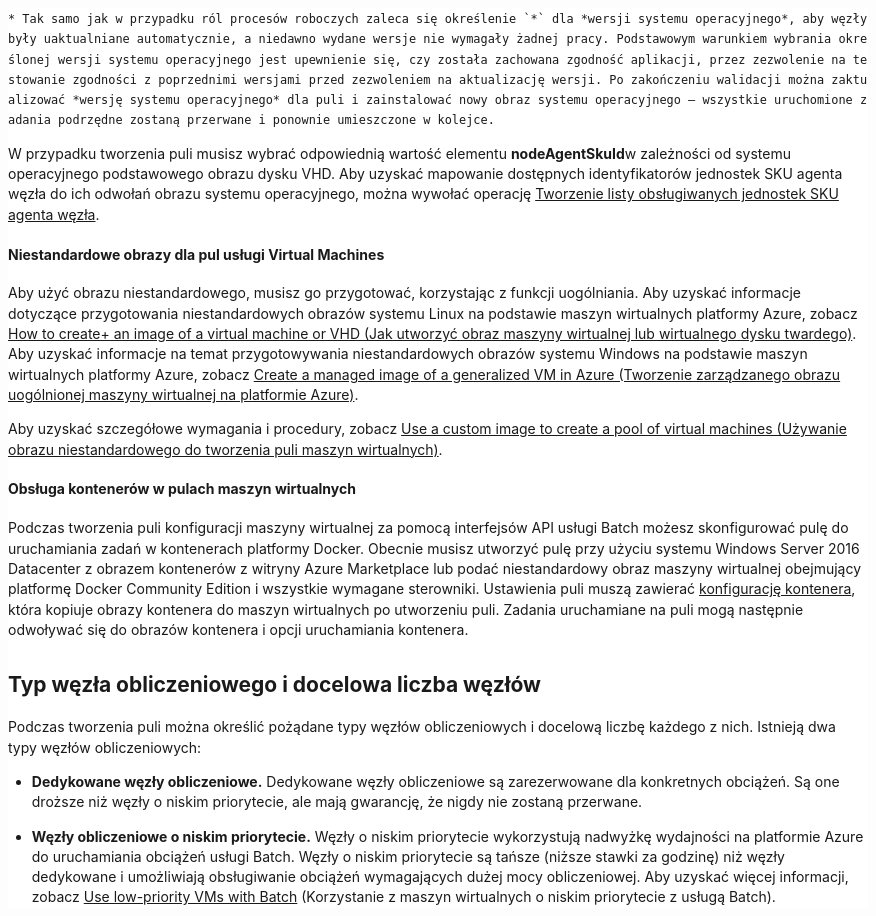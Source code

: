     * Tak samo jak w przypadku ról procesów roboczych zaleca się określenie `*` dla *wersji systemu operacyjnego*, aby węzły były uaktualniane automatycznie, a niedawno wydane wersje nie wymagały żadnej pracy. Podstawowym warunkiem wybrania określonej wersji systemu operacyjnego jest upewnienie się, czy została zachowana zgodność aplikacji, przez zezwolenie na testowanie zgodności z poprzednimi wersjami przed zezwoleniem na aktualizację wersji. Po zakończeniu walidacji można zaktualizować *wersję systemu operacyjnego* dla puli i zainstalować nowy obraz systemu operacyjnego — wszystkie uruchomione zadania podrzędne zostaną przerwane i ponownie umieszczone w kolejce.

W przypadku tworzenia puli musisz wybrać odpowiednią wartość elementu **nodeAgentSkuId**w zależności od systemu operacyjnego podstawowego obrazu dysku VHD. Aby uzyskać mapowanie dostępnych identyfikatorów jednostek SKU agenta węzła do ich odwołań obrazu systemu operacyjnego, można wywołać operację [Tworzenie listy obsługiwanych jednostek SKU agenta węzła](https://docs.microsoft.com/rest/api/batchservice/list-supported-node-agent-skus).


#### <a name="custom-images-for-virtual-machine-pools"></a>Niestandardowe obrazy dla pul usługi Virtual Machines

Aby użyć obrazu niestandardowego, musisz go przygotować, korzystając z funkcji uogólniania. Aby uzyskać informacje dotyczące przygotowania niestandardowych obrazów systemu Linux na podstawie maszyn wirtualnych platformy Azure, zobacz [How to create+ an image of a virtual machine or VHD (Jak utworzyć obraz maszyny wirtualnej lub wirtualnego dysku twardego)](../virtual-machines/linux/capture-image.md). Aby uzyskać informacje na temat przygotowywania niestandardowych obrazów systemu Windows na podstawie maszyn wirtualnych platformy Azure, zobacz [Create a managed image of a generalized VM in Azure (Tworzenie zarządzanego obrazu uogólnionej maszyny wirtualnej na platformie Azure)](../virtual-machines/windows/capture-image-resource.md). 

Aby uzyskać szczegółowe wymagania i procedury, zobacz [Use a custom image to create a pool of virtual machines (Używanie obrazu niestandardowego do tworzenia puli maszyn wirtualnych)](batch-custom-images.md).

#### <a name="container-support-in-virtual-machine-pools"></a>Obsługa kontenerów w pulach maszyn wirtualnych

Podczas tworzenia puli konfiguracji maszyny wirtualnej za pomocą interfejsów API usługi Batch możesz skonfigurować pulę do uruchamiania zadań w kontenerach platformy Docker. Obecnie musisz utworzyć pulę przy użyciu systemu Windows Server 2016 Datacenter z obrazem kontenerów z witryny Azure Marketplace lub podać niestandardowy obraz maszyny wirtualnej obejmujący platformę Docker Community Edition i wszystkie wymagane sterowniki. Ustawienia puli muszą zawierać [konfigurację kontenera](/rest/api/batchservice/pool/add#definitions_containerconfiguration), która kopiuje obrazy kontenera do maszyn wirtualnych po utworzeniu puli. Zadania uruchamiane na puli mogą następnie odwoływać się do obrazów kontenera i opcji uruchamiania kontenera.

## <a name="compute-node-type-and-target-number-of-nodes"></a>Typ węzła obliczeniowego i docelowa liczba węzłów

Podczas tworzenia puli można określić pożądane typy węzłów obliczeniowych i docelową liczbę każdego z nich. Istnieją dwa typy węzłów obliczeniowych:

- **Dedykowane węzły obliczeniowe.** Dedykowane węzły obliczeniowe są zarezerwowane dla konkretnych obciążeń. Są one droższe niż węzły o niskim priorytecie, ale mają gwarancję, że nigdy nie zostaną przerwane.

- **Węzły obliczeniowe o niskim priorytecie.** Węzły o niskim priorytecie wykorzystują nadwyżkę wydajności na platformie Azure do uruchamiania obciążeń usługi Batch. Węzły o niskim priorytecie są tańsze (niższe stawki za godzinę) niż węzły dedykowane i umożliwiają obsługiwanie obciążeń wymagających dużej mocy obliczeniowej. Aby uzyskać więcej informacji, zobacz [Use low-priority VMs with Batch](batch-low-pri-vms.md) (Korzystanie z maszyn wirtualnych o niskim priorytecie z usługą Batch).
